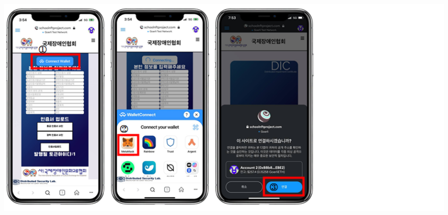 <img src="/Doc/img/image05.png" alt="가상화폐 지갑연결" width="200" height="400">

<img src="/Doc/img/image06.png" alt="가상화폐 지갑연결" width="200" height="400">

<img src="/Doc/img/image07.png" alt="가상화폐 지갑연결" width="200" height="400">
